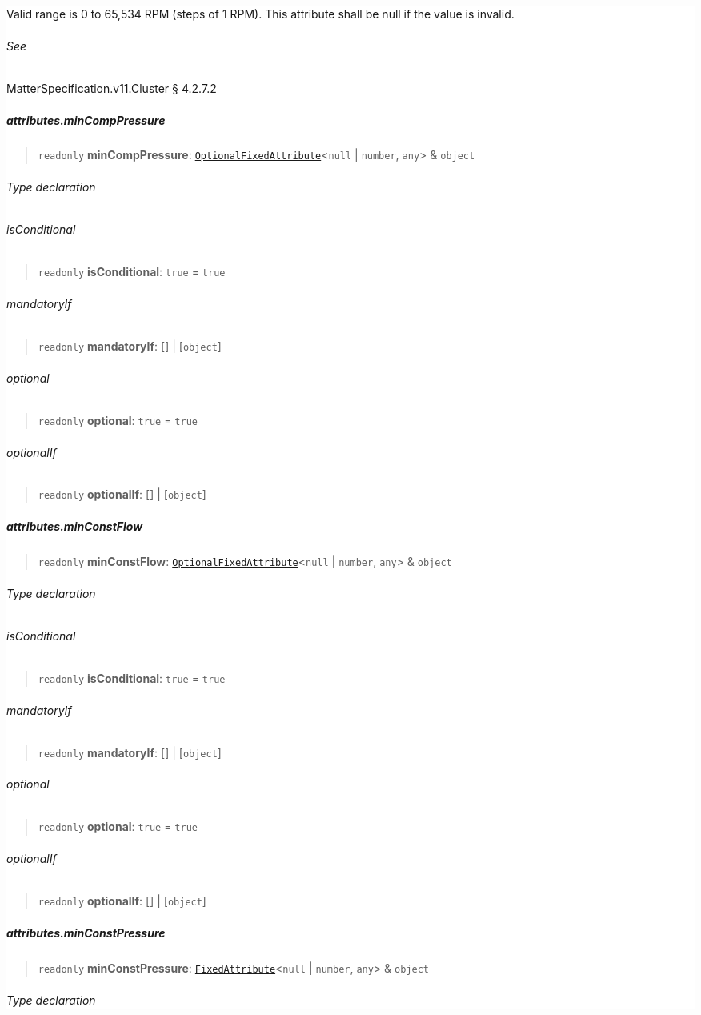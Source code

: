 Valid range is 0 to 65,534 RPM (steps of 1 RPM). This attribute shall be null if the value is invalid.

###### See

MatterSpecification.v11.Cluster § 4.2.7.2

##### attributes.minCompPressure

> `readonly` **minCompPressure**: [`OptionalFixedAttribute`](../../../interfaces/OptionalFixedAttribute.md)\<`null` \| `number`, `any`\> & `object`

###### Type declaration

###### isConditional

> `readonly` **isConditional**: `true` = `true`

###### mandatoryIf

> `readonly` **mandatoryIf**: [] \| [`object`]

###### optional

> `readonly` **optional**: `true` = `true`

###### optionalIf

> `readonly` **optionalIf**: [] \| [`object`]

##### attributes.minConstFlow

> `readonly` **minConstFlow**: [`OptionalFixedAttribute`](../../../interfaces/OptionalFixedAttribute.md)\<`null` \| `number`, `any`\> & `object`

###### Type declaration

###### isConditional

> `readonly` **isConditional**: `true` = `true`

###### mandatoryIf

> `readonly` **mandatoryIf**: [] \| [`object`]

###### optional

> `readonly` **optional**: `true` = `true`

###### optionalIf

> `readonly` **optionalIf**: [] \| [`object`]

##### attributes.minConstPressure

> `readonly` **minConstPressure**: [`FixedAttribute`](../../../interfaces/FixedAttribute.md)\<`null` \| `number`, `any`\> & `object`

###### Type declaration
